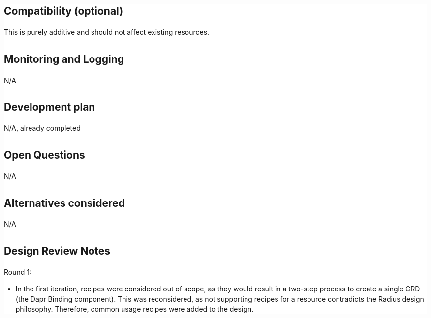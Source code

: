 

## Compatibility (optional)

This is purely additive and should not affect existing resources.

## Monitoring and Logging

N/A

## Development plan

N/A, already completed 

## Open Questions
N/A

## Alternatives considered

N/A 

## Design Review Notes

Round 1:
- In the first iteration, recipes were considered out of scope, as they would result in a two-step process to create a single CRD (the Dapr Binding component). This was reconsidered, as not supporting recipes for a resource contradicts the Radius design philosophy. Therefore, common usage recipes were added to the design.